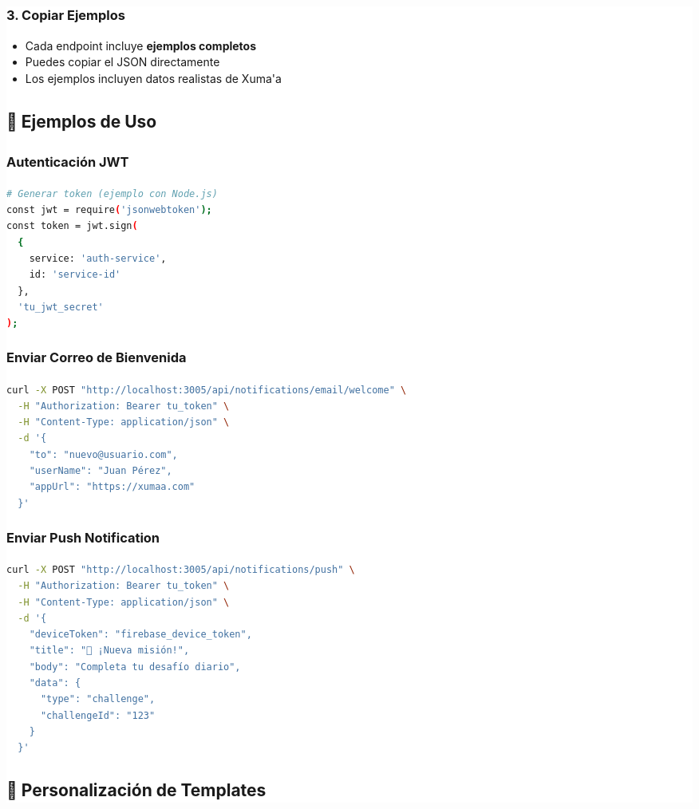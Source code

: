 ### 3. Copiar Ejemplos
- Cada endpoint incluye **ejemplos completos**
- Puedes copiar el JSON directamente
- Los ejemplos incluyen datos realistas de Xuma'a

## 📝 Ejemplos de Uso

### Autenticación JWT
```bash
# Generar token (ejemplo con Node.js)
const jwt = require('jsonwebtoken');
const token = jwt.sign(
  { 
    service: 'auth-service',
    id: 'service-id' 
  }, 
  'tu_jwt_secret'
);
```

### Enviar Correo de Bienvenida
```bash
curl -X POST "http://localhost:3005/api/notifications/email/welcome" \
  -H "Authorization: Bearer tu_token" \
  -H "Content-Type: application/json" \
  -d '{
    "to": "nuevo@usuario.com",
    "userName": "Juan Pérez",
    "appUrl": "https://xumaa.com"
  }'
```

### Enviar Push Notification
```bash
curl -X POST "http://localhost:3005/api/notifications/push" \
  -H "Authorization: Bearer tu_token" \
  -H "Content-Type: application/json" \
  -d '{
    "deviceToken": "firebase_device_token",
    "title": "🌱 ¡Nueva misión!",
    "body": "Completa tu desafío diario",
    "data": {
      "type": "challenge",
      "challengeId": "123"
    }
  }'
```

## 🎨 Personalización de Templates
